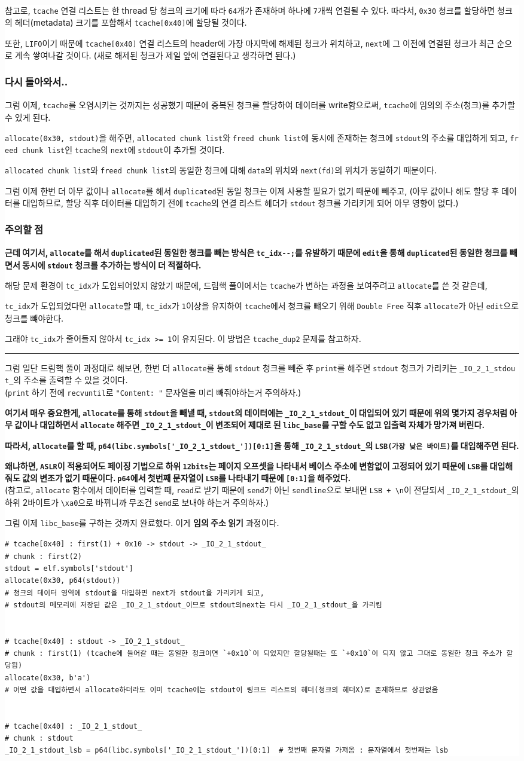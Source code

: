 참고로, `tcache` 연결 리스트는 한 thread 당 청크의 크기에 따라 `64`개가 존재하며 하나에 `7`개씩 연결될 수 있다.  따라서, `0x30` 청크를 할당하면 청크의 헤더(metadata) 크기를 포함해서 `tcache[0x40]`에 할당될 것이다.

또한, `LIFO`이기 때문에 `tcache[0x40]` 연결 리스트의 header에 가장 마지막에 해제된 청크가 위치하고, `next`에 그 이전에 연결된 청크가 최근 순으로 계속 쌓여나갈 것이다. (새로 해제된 청크가 제일 앞에 연결된다고 생각하면 된다.)

### 다시 돌아와서..

그럼 이제, `tcache`를 오염시키는 것까지는 성공했기 때문에 중복된 청크를 할당하여 데이터를 write함으로써, `tcache`에 임의의 주소(청크)를 추가할 수 있게 된다.

`allocate(0x30, stdout)`을 해주면, `allocated chunk list`와 `freed chunk list`에 동시에 존재하는 청크에 `stdout`의 주소를 대입하게 되고, `freed chunk list`인 `tcache`의 `next`에 `stdout`이 추가될 것이다.

`allocated chunk list`와 `freed chunk list`의 동일한 청크에 대해 `data`의 위치와 `next(fd)`의 위치가 동일하기 때문이다.

그럼 이제 한번 더 아무 값이나 `allocate`를 해서 `duplicated`된 동일 청크는 이제 사용할 필요가 없기 때문에 빼주고, (아무 값이나 해도 할당 후 데이터를 대입하므로, 할당 직후 데이터를 대입하기 전에 `tcache`의 연결 리스트 헤더가 `stdout` 청크를 가리키게 되어 아무 영향이 없다.)

### 주의할 점

**근데 여기서, `allocate`를 해서 `duplicated`된 동일한 청크를 빼는 방식은 `tc_idx--;`를 유발하기 때문에 `edit`을 통해 `duplicated`된 동일한 청크를 빼면서 동시에 `stdout` 청크를 추가하는 방식이 더 적절하다.**

해당 문제 환경이 `tc_idx`가 도입되어있지 않았기 때문에, 드림핵 풀이에서는 `tcache`가 변하는 과정을 보여주려고 `allocate`를 쓴 것 같은데, 

`tc_idx`가 도입되었다면 `allocate`할 때, `tc_idx`가 `1`이상을 유지하여 `tcache`에서 청크를 뺴오기 위해 `Double Free` 직후 `allocate`가 아닌 `edit`으로 청크를 뺴야한다.

그래야 `tc_idx`가 줄어들지 않아서 `tc_idx >= 1`이 유지된다. 이 방법은 `tcache_dup2` 문제를 참고하자.

---

그럼 일단 드림핵 풀이 과정대로 해보면, 한번 더 `allocate`를 통해 `stdout` 청크를 빼준 후 `print`를 해주면 `stdout` 청크가 가리키는 `_IO_2_1_stdout_`의 주소를 출력할 수 있을 것이다.\
(`print` 하기 전에 `recvuntil`로 `"Content: "` 문자열을 미리 빼줘야하는거 주의하자.)

**여기서 매우 중요한게, `allocate`를 통해 `stdout`을 빼낼 때, `stdout`의 데이터에는 `_IO_2_1_stdout_`이 대입되어 있기 때문에 위의 몇가지 경우처럼 아무 값이나 대입하면서 `allocate` 해주면 `_IO_2_1_stdout_`이 변조되어 제대로 된 `libc_base`를 구할 수도 없고 입출력 자체가 망가져 버린다.**

**따라서, `allocate`를 할 때, `p64(libc.symbols['_IO_2_1_stdout_'])[0:1]`을 통해 `_IO_2_1_stdout_`의 `LSB(가장 낮은 바이트)`를 대입해주면 된다.**

**왜냐하면, `ASLR`이 적용되어도 페이징 기법으로 하위 `12bits`는 페이지 오프셋을 나타내서 베이스 주소에 변함없이 고정되어 있기 때문에 `LSB`를 대입해줘도 값의 변조가 없기 때문이다. `p64`에서 첫번째 문자열이 `LSB`를 나타내기 때문에 `[0:1]`을 해주었다.**\
(참고로, `allocate` 함수에서 데이터를 입력할 때, `read`로 받기 때문에 `send`가 아닌 `sendline`으로 보내면 `LSB + \n`이 전달되서 `_IO_2_1_stdout_`의 하위 2바이트가 `\xa0`으로 바뀌니까 무조건 `send`로 보내야 하는거 주의하자.)

그럼 이제 `libc_base`를 구하는 것까지 완료했다. 이게 **임의 주소 읽기** 과정이다.

```
# tcache[0x40] : first(1) + 0x10 -> stdout -> _IO_2_1_stdout_
# chunk : first(2)
stdout = elf.symbols['stdout']
allocate(0x30, p64(stdout))
# 청크의 데이터 영역에 stdout을 대입하면 next가 stdout을 가리키게 되고,
# stdout의 메모리에 저장된 값은 _IO_2_1_stdout_이므로 stdout의next는 다시 _IO_2_1_stdout_을 가리킴


# tcache[0x40] : stdout -> _IO_2_1_stdout_
# chunk : first(1) (tcache에 들어갈 때는 동일한 청크이면 `+0x10`이 되었지만 할당될때는 또 `+0x10`이 되지 않고 그대로 동일한 청크 주소가 할당됨)
allocate(0x30, b'a')
# 어떤 값을 대입하면서 allocate하더라도 이미 tcache에는 stdout이 링크드 리스트의 헤더(청크의 헤더X)로 존재하므로 상관없음


# tcache[0x40] : _IO_2_1_stdout_
# chunk : stdout
_IO_2_1_stdout_lsb = p64(libc.symbols['_IO_2_1_stdout_'])[0:1]  # 첫번째 문자열 가져옴 : 문자열에서 첫번째는 lsb
```